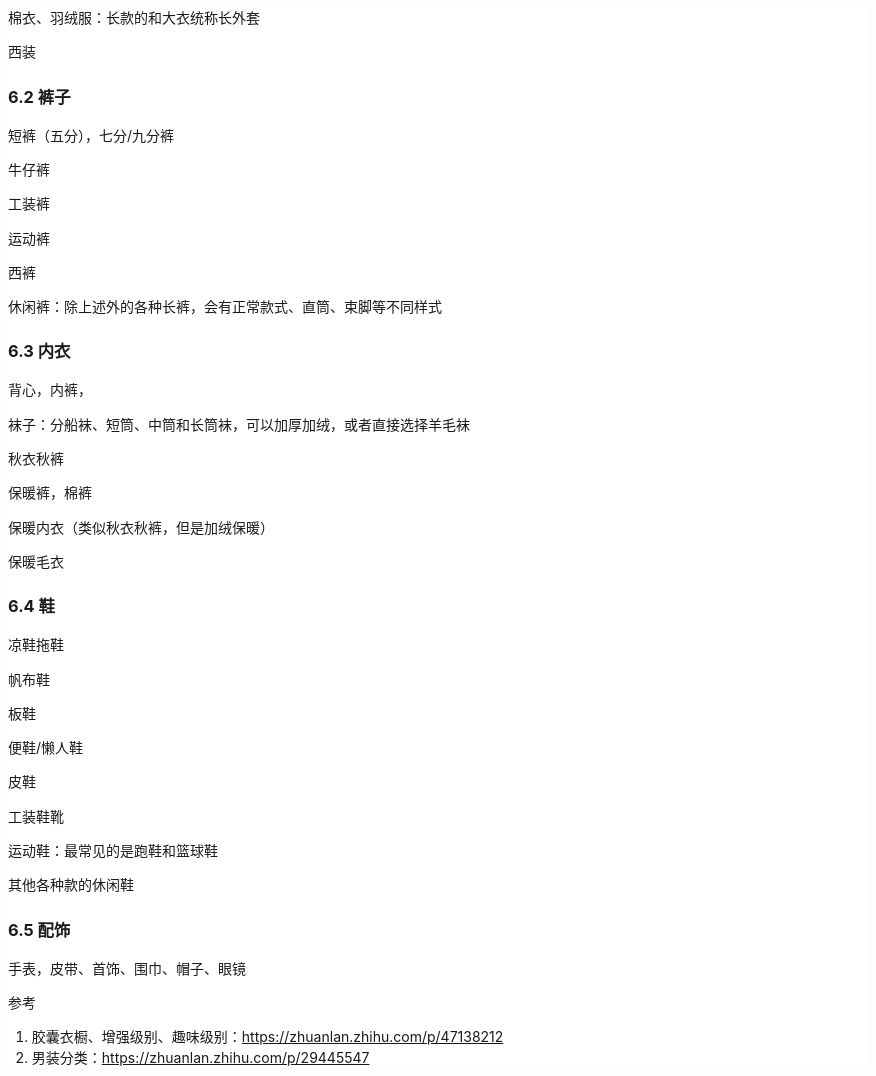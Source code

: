 棉衣、羽绒服：长款的和大衣统称长外套

西装

### 6.2 裤子

短裤（五分），七分/九分裤

牛仔裤

工装裤

运动裤

西裤

休闲裤：除上述外的各种长裤，会有正常款式、直筒、束脚等不同样式

### 6.3 内衣

背心，内裤，

袜子：分船袜、短筒、中筒和长筒袜，可以加厚加绒，或者直接选择羊毛袜

秋衣秋裤

保暖裤，棉裤

保暖内衣（类似秋衣秋裤，但是加绒保暖）

保暖毛衣

### 6.4 鞋

凉鞋拖鞋

帆布鞋

板鞋

便鞋/懒人鞋

皮鞋

工装鞋靴

运动鞋：最常见的是跑鞋和篮球鞋

其他各种款的休闲鞋

### 6.5 配饰

手表，皮带、首饰、围巾、帽子、眼镜

参考

1. 胶囊衣橱、增强级别、趣味级别：https://zhuanlan.zhihu.com/p/47138212
2. 男装分类：https://zhuanlan.zhihu.com/p/29445547


